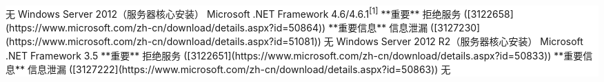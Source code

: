 </td>
<td style="border:1px solid black;">
无

</td>
</tr>
<tr>
<td style="border:1px solid black;">
Windows Server 2012（服务器核心安装）

</td>
<td style="border:1px solid black;">
Microsoft .NET Framework 4.6/4.6.1<sup>[1]</sup>

</td>
<td style="border:1px solid black;">
**重要**  
拒绝服务  
([3122658](https://www.microsoft.com/zh-cn/download/details.aspx?id=50864))

</td>
<td style="border:1px solid black;">
**重要信息**  
信息泄漏  
([3127230](https://www.microsoft.com/zh-cn/download/details.aspx?id=51081))

</td>
<td style="border:1px solid black;">
无

</td>
</tr>
<tr>
<td style="border:1px solid black;">
Windows Server 2012 R2（服务器核心安装）

</td>
<td style="border:1px solid black;">
Microsoft .NET Framework 3.5

</td>
<td style="border:1px solid black;">
**重要**  
拒绝服务  
([3122651](https://www.microsoft.com/zh-cn/download/details.aspx?id=50833))

</td>
<td style="border:1px solid black;">
**重要信息**  
信息泄漏  
([3127222](https://www.microsoft.com/zh-cn/download/details.aspx?id=50863))

</td>
<td style="border:1px solid black;">
无

